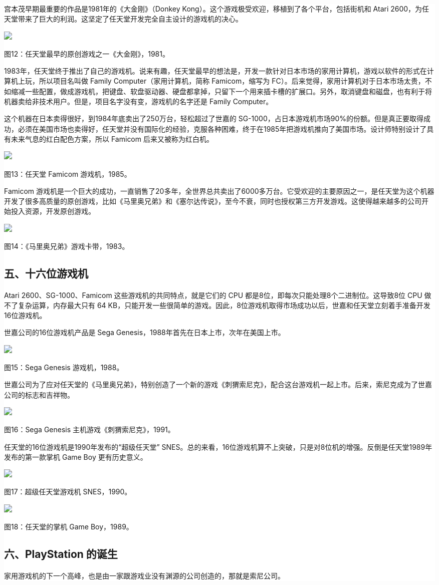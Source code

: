 宫本茂早期最重要的作品是1981年的《大金刚》（Donkey Kong）。这个游戏极受欢迎，移植到了各个平台，包括街机和 Atari 2600，为任天堂带来了巨大的利润。这坚定了任天堂开发完全自主设计的游戏机的决心。

![](https://www.wangbase.com/blogimg/asset/202002/bg2020020813.jpg)

图12：任天堂最早的原创游戏之一《大金刚》，1981。

1983年，任天堂终于推出了自己的游戏机。说来有趣，任天堂最早的想法是，开发一款针对日本市场的家用计算机，游戏以软件的形式在计算机上玩，所以项目名叫做 Family Computer（家用计算机，简称 Famicom，缩写为 FC）。后来觉得，家用计算机对于日本市场太贵，不如缩减一些配置，做成游戏机，把键盘、软盘驱动器、硬盘都拿掉，只留下一个用来插卡槽的扩展口。另外，取消键盘和磁盘，也有利于将机器卖给非技术用户。但是，项目名字没有变，游戏机的名字还是 Family Computer。

这个机器在日本卖得很好，到1984年底卖出了250万台，轻松超过了世嘉的 SG-1000，占日本游戏机市场90%的份额。但是真正要取得成功，必须在美国市场也卖得好，任天堂并没有国际化的经验，克服各种困难，终于在1985年把游戏机推向了美国市场。设计师特别设计了具有未来气息的红白配色方案，所以 Famicom 后来又被称为红白机。

![](https://www.wangbase.com/blogimg/asset/202002/bg2020020902.jpg)

图13：任天堂 Famicom 游戏机，1985。

Famicom 游戏机是一个巨大的成功，一直销售了20多年，全世界总共卖出了6000多万台。它受欢迎的主要原因之一，是任天堂为这个机器开发了很多高质量的原创游戏，比如《马里奥兄弟》和《塞尔达传说》，至今不衰，同时也授权第三方开发游戏。这使得越来越多的公司开始投入资源，开发原创游戏。

![](https://www.wangbase.com/blogimg/asset/202002/bg2020020903.jpg)

图14：《马里奥兄弟》游戏卡带，1983。

## 五、十六位游戏机

Atari 2600、SG-1000、Famicom 这些游戏机的共同特点，就是它们的 CPU 都是8位，即每次只能处理8个二进制位。这导致8位 CPU 做不了复杂运算，内存最大只有 64 KB，只能开发一些很简单的游戏。因此，8位游戏机取得市场成功以后，世嘉和任天堂立刻着手准备开发16位游戏机。

世嘉公司的16位游戏机产品是 Sega Genesis，1988年首先在日本上市，次年在美国上市。

![](https://www.wangbase.com/blogimg/asset/202002/bg2020020904.jpg)

图15：Sega Genesis 游戏机，1988。

世嘉公司为了应对任天堂的《马里奥兄弟》，特别创造了一个新的游戏《刺猬索尼克》，配合这台游戏机一起上市。后来，索尼克成为了世嘉公司的标志和吉祥物。

![](https://www.wangbase.com/blogimg/asset/202002/bg2020020905.jpg)

图16：Sega Genesis 主机游戏《刺猬索尼克》，1991。

任天堂的16位游戏机是1990年发布的“超级任天堂” SNES。总的来看，16位游戏机算不上突破，只是对8位机的增强。反倒是任天堂1989年发布的第一款掌机 Game Boy 更有历史意义。

![](https://www.wangbase.com/blogimg/asset/202002/bg2020020906.jpg)

图17：超级任天堂游戏机 SNES，1990。

![](https://www.wangbase.com/blogimg/asset/202002/bg2020020907.jpg)

图18：任天堂的掌机 Game Boy，1989。

## 六、PlayStation 的诞生

家用游戏机的下一个高峰，也是由一家跟游戏业没有渊源的公司创造的，那就是索尼公司。

